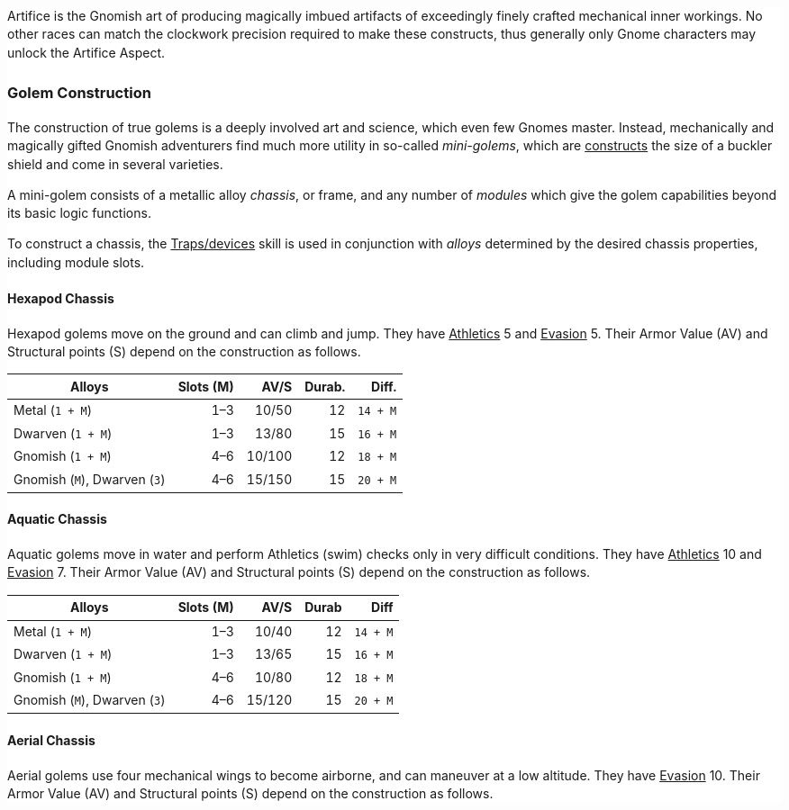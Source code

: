 Artifice is the Gnomish art of producing magically imbued artifacts of exceedingly finely crafted mechanical inner workings. No other races can match the clockwork precision required to make these constructs, thus generally only Gnome characters may unlock the Artifice Aspect.

### Golem Construction

The construction of true golems is a deeply involved art and science, which even few Gnomes master. Instead, mechanically and magically gifted Gnomish adventurers find much more utility in so-called *mini-golems*, which are [constructs](combat#constructs) the size of a buckler shield and come in several varieties.

A mini-golem consists of a metallic alloy *chassis*, or frame, and any number of *modules* which give the golem capabilities beyond its basic logic functions.

To construct a chassis, the [Traps/devices](characters#list-of-skills) skill is used in conjunction with *alloys* determined by the desired chassis properties, including module slots.

#### Hexapod Chassis

Hexapod golems move on the ground and can climb and jump. They have [Athletics](characters#list-of-skills) 5 and [Evasion](characters#list-of-skills) 5. Their Armor Value (AV) and Structural points (S) depend on the construction as follows.

| Alloys | Slots (M) | AV/S | Durab. | Diff. |
|-|-:|-:|-:|-:|
| Metal (`1 + M`) | 1&ndash;3 | 10/50 | 12 | `14 + M` |
| Dwarven (`1 + M`) | 1&ndash;3 | 13/80 | 15 | `16 + M` |
| Gnomish (`1 + M`) | 4&ndash;6 | 10/100 | 12 | `18 + M` |
| Gnomish (`M`), Dwarven (`3`) | 4&ndash;6 | 15/150 | 15 | `20 + M` |

#### Aquatic Chassis

Aquatic golems move in water and perform Athletics (swim) checks only in very difficult conditions. They have [Athletics](characters#list-of-skills) 10 and [Evasion](characters#list-of-skills) 7. Their Armor Value (AV) and Structural points (S) depend on the construction as follows.

| Alloys | Slots (M) | AV/S | Durab | Diff |
|-|-:|-:|-:|-:|
| Metal (`1 + M`) | 1&ndash;3 | 10/40 | 12 | `14 + M` |
| Dwarven (`1 + M`) | 1&ndash;3 | 13/65 | 15 | `16 + M` |
| Gnomish (`1 + M`) | 4&ndash;6 | 10/80 | 12 | `18 + M` |
| Gnomish (`M`), Dwarven (`3`) | 4&ndash;6 | 15/120 | 15 | `20 + M` |

#### Aerial Chassis

Aerial golems use four mechanical wings to become airborne, and can maneuver at a low altitude. They have [Evasion](characters#list-of-skills) 10. Their Armor Value (AV) and Structural points (S) depend on the construction as follows.
